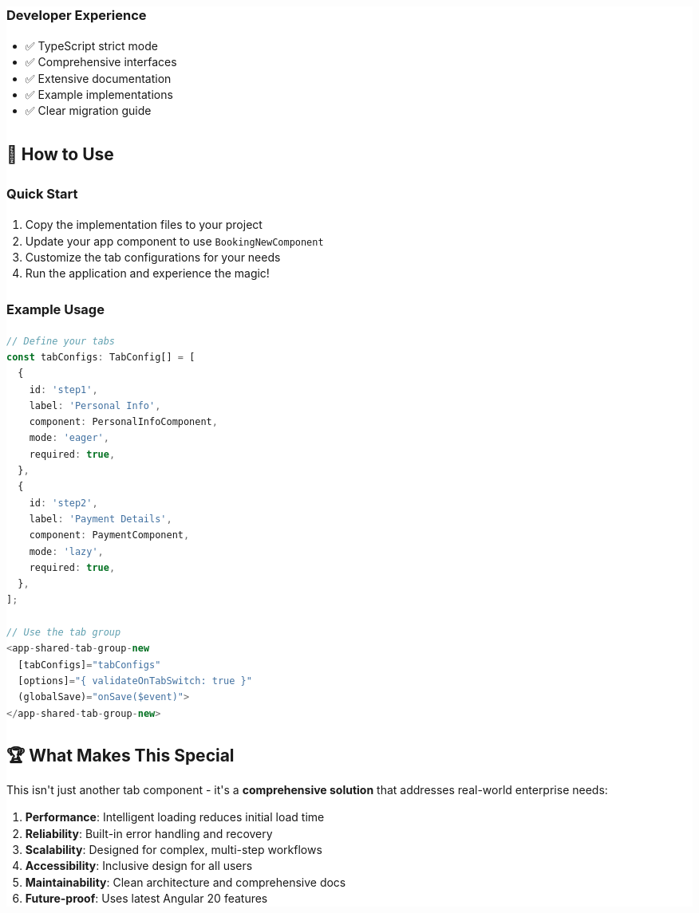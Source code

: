 ### Developer Experience
- ✅ TypeScript strict mode
- ✅ Comprehensive interfaces
- ✅ Extensive documentation
- ✅ Example implementations
- ✅ Clear migration guide

## 🚀 **How to Use**

### Quick Start
1. Copy the implementation files to your project
2. Update your app component to use `BookingNewComponent`
3. Customize the tab configurations for your needs
4. Run the application and experience the magic!

### Example Usage
```typescript
// Define your tabs
const tabConfigs: TabConfig[] = [
  {
    id: 'step1',
    label: 'Personal Info',
    component: PersonalInfoComponent,
    mode: 'eager',
    required: true,
  },
  {
    id: 'step2', 
    label: 'Payment Details',
    component: PaymentComponent,
    mode: 'lazy',
    required: true,
  },
];

// Use the tab group
<app-shared-tab-group-new
  [tabConfigs]="tabConfigs"
  [options]="{ validateOnTabSwitch: true }"
  (globalSave)="onSave($event)">
</app-shared-tab-group-new>
```

## 🏆 **What Makes This Special**

This isn't just another tab component - it's a **comprehensive solution** that addresses real-world enterprise needs:

1. **Performance**: Intelligent loading reduces initial load time
2. **Reliability**: Built-in error handling and recovery
3. **Scalability**: Designed for complex, multi-step workflows  
4. **Accessibility**: Inclusive design for all users
5. **Maintainability**: Clean architecture and comprehensive docs
6. **Future-proof**: Uses latest Angular 20 features

